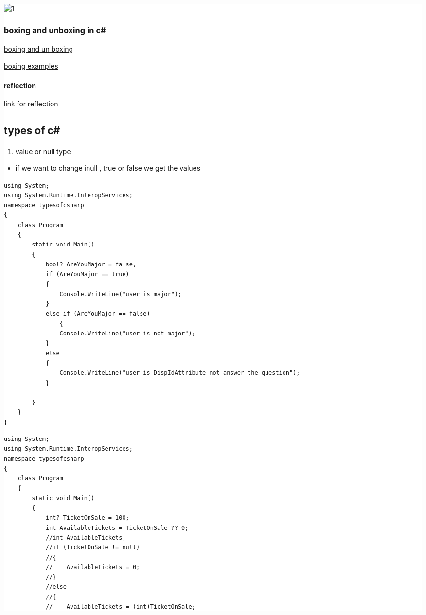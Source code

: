 ![1](./Images/1.png)

### boxing and unboxing in c#

[boxing and un boxing ](https://medium.com/@jaimin_99136/boxing-and-unboxing-in-net-c-1aeda6d28e5c#:~:text=In%20C%23%2C%20boxing%20and%20unpacking,into%20a%20Reference%20Type%20variable.)

[boxing examples](https://medium.com/@ozkanardil/what-are-boxing-and-unboxing-in-c-71fb8e988689)

#### reflection

[link for reflection](https://dotnetfullstackdev.medium.com/what-is-reflection-in-c-86240d96d8b4)

## types of c#

1. value or null type

* if we want to change inull , true or false we get the values 

```
using System;
using System.Runtime.InteropServices;
namespace typesofcsharp
{
    class Program
    {
        static void Main()
        {
            bool? AreYouMajor = false;
            if (AreYouMajor == true)
            {
                Console.WriteLine("user is major");     
            }
            else if (AreYouMajor == false)
                {
                Console.WriteLine("user is not major");
            }
            else
            {
                Console.WriteLine("user is DispIdAttribute not answer the question");
            }

        }
    }
}
```
```
using System;
using System.Runtime.InteropServices;
namespace typesofcsharp
{
    class Program
    {
        static void Main()
        {
            int? TicketOnSale = 100;
            int AvailableTickets = TicketOnSale ?? 0;
            //int AvailableTickets;
            //if (TicketOnSale != null)
            //{
            //    AvailableTickets = 0;
            //}
            //else
            //{
            //    AvailableTickets = (int)TicketOnSale;
```